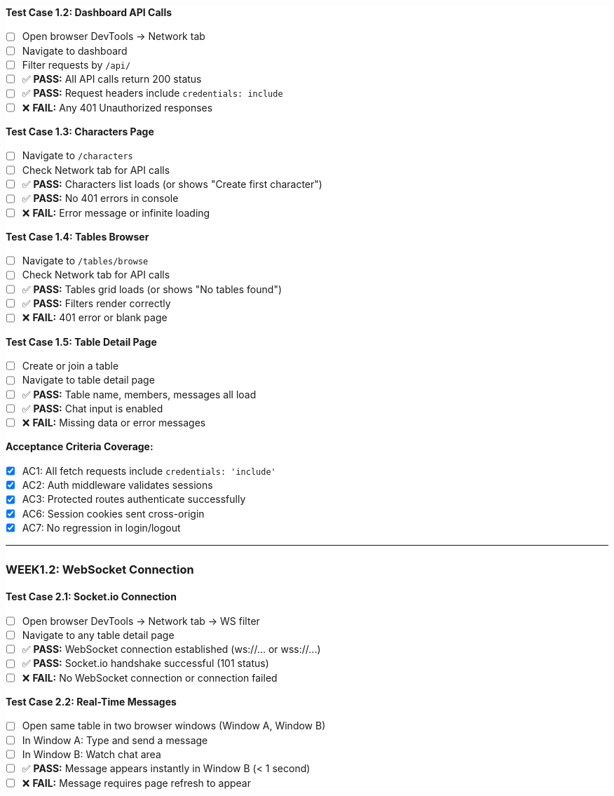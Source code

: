 **Test Case 1.2: Dashboard API Calls**
- [ ] Open browser DevTools → Network tab
- [ ] Navigate to dashboard
- [ ] Filter requests by `/api/`
- [ ] ✅ **PASS:** All API calls return 200 status
- [ ] ✅ **PASS:** Request headers include `credentials: include`
- [ ] ❌ **FAIL:** Any 401 Unauthorized responses

**Test Case 1.3: Characters Page**
- [ ] Navigate to `/characters`
- [ ] Check Network tab for API calls
- [ ] ✅ **PASS:** Characters list loads (or shows "Create first character")
- [ ] ✅ **PASS:** No 401 errors in console
- [ ] ❌ **FAIL:** Error message or infinite loading

**Test Case 1.4: Tables Browser**
- [ ] Navigate to `/tables/browse`
- [ ] Check Network tab for API calls
- [ ] ✅ **PASS:** Tables grid loads (or shows "No tables found")
- [ ] ✅ **PASS:** Filters render correctly
- [ ] ❌ **FAIL:** 401 error or blank page

**Test Case 1.5: Table Detail Page**
- [ ] Create or join a table
- [ ] Navigate to table detail page
- [ ] ✅ **PASS:** Table name, members, messages all load
- [ ] ✅ **PASS:** Chat input is enabled
- [ ] ❌ **FAIL:** Missing data or error messages

**Acceptance Criteria Coverage:**
- [x] AC1: All fetch requests include `credentials: 'include'`
- [x] AC2: Auth middleware validates sessions
- [x] AC3: Protected routes authenticate successfully
- [x] AC6: Session cookies sent cross-origin
- [x] AC7: No regression in login/logout

---

### WEEK1.2: WebSocket Connection

**Test Case 2.1: Socket.io Connection**
- [ ] Open browser DevTools → Network tab → WS filter
- [ ] Navigate to any table detail page
- [ ] ✅ **PASS:** WebSocket connection established (ws://... or wss://...)
- [ ] ✅ **PASS:** Socket.io handshake successful (101 status)
- [ ] ❌ **FAIL:** No WebSocket connection or connection failed

**Test Case 2.2: Real-Time Messages**
- [ ] Open same table in two browser windows (Window A, Window B)
- [ ] In Window A: Type and send a message
- [ ] In Window B: Watch chat area
- [ ] ✅ **PASS:** Message appears instantly in Window B (< 1 second)
- [ ] ❌ **FAIL:** Message requires page refresh to appear
